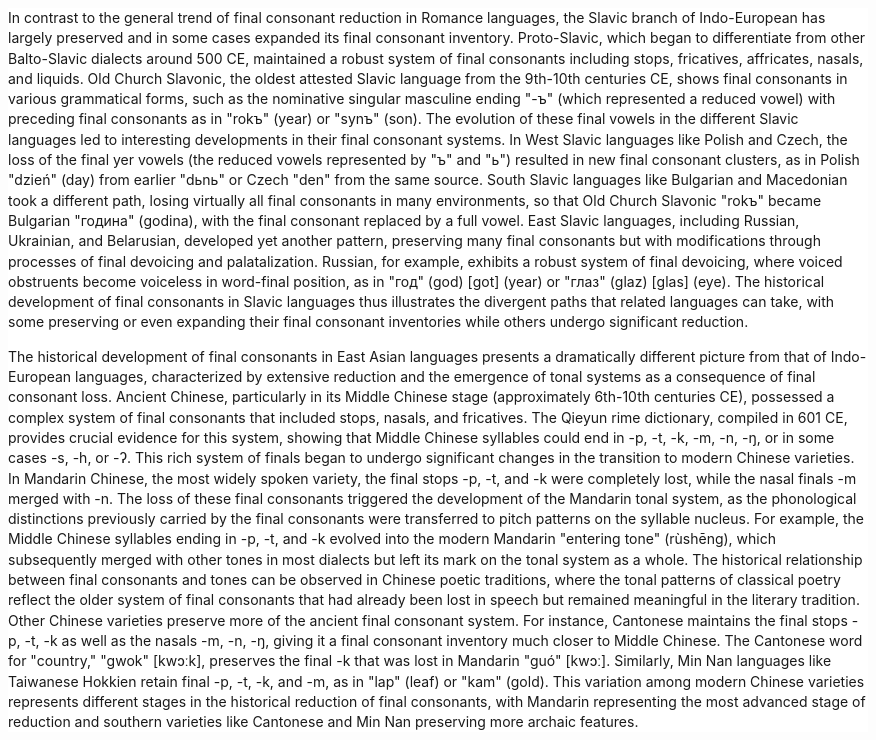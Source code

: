 In contrast to the general trend of final consonant reduction in Romance languages, the Slavic branch of Indo-European has largely preserved and in some cases expanded its final consonant inventory. Proto-Slavic, which began to differentiate from other Balto-Slavic dialects around 500 CE, maintained a robust system of final consonants including stops, fricatives, affricates, nasals, and liquids. Old Church Slavonic, the oldest attested Slavic language from the 9th-10th centuries CE, shows final consonants in various grammatical forms, such as the nominative singular masculine ending "-ъ" (which represented a reduced vowel) with preceding final consonants as in "rokъ" (year) or "synъ" (son). The evolution of these final vowels in the different Slavic languages led to interesting developments in their final consonant systems. In West Slavic languages like Polish and Czech, the loss of the final yer vowels (the reduced vowels represented by "ъ" and "ь") resulted in new final consonant clusters, as in Polish "dzień" (day) from earlier "dьnь" or Czech "den" from the same source. South Slavic languages like Bulgarian and Macedonian took a different path, losing virtually all final consonants in many environments, so that Old Church Slavonic "rokъ" became Bulgarian "година" (godina), with the final consonant replaced by a full vowel. East Slavic languages, including Russian, Ukrainian, and Belarusian, developed yet another pattern, preserving many final consonants but with modifications through processes of final devoicing and palatalization. Russian, for example, exhibits a robust system of final devoicing, where voiced obstruents become voiceless in word-final position, as in "год" (god) [got] (year) or "глаз" (glaz) [glas] (eye). The historical development of final consonants in Slavic languages thus illustrates the divergent paths that related languages can take, with some preserving or even expanding their final consonant inventories while others undergo significant reduction.

The historical development of final consonants in East Asian languages presents a dramatically different picture from that of Indo-European languages, characterized by extensive reduction and the emergence of tonal systems as a consequence of final consonant loss. Ancient Chinese, particularly in its Middle Chinese stage (approximately 6th-10th centuries CE), possessed a complex system of final consonants that included stops, nasals, and fricatives. The Qieyun rime dictionary, compiled in 601 CE, provides crucial evidence for this system, showing that Middle Chinese syllables could end in -p, -t, -k, -m, -n, -ŋ, or in some cases -s, -h, or -ʔ. This rich system of finals began to undergo significant changes in the transition to modern Chinese varieties. In Mandarin Chinese, the most widely spoken variety, the final stops -p, -t, and -k were completely lost, while the nasal finals -m merged with -n. The loss of these final consonants triggered the development of the Mandarin tonal system, as the phonological distinctions previously carried by the final consonants were transferred to pitch patterns on the syllable nucleus. For example, the Middle Chinese syllables ending in -p, -t, and -k evolved into the modern Mandarin "entering tone" (rùshēng), which subsequently merged with other tones in most dialects but left its mark on the tonal system as a whole. The historical relationship between final consonants and tones can be observed in Chinese poetic traditions, where the tonal patterns of classical poetry reflect the older system of final consonants that had already been lost in speech but remained meaningful in the literary tradition. Other Chinese varieties preserve more of the ancient final consonant system. For instance, Cantonese maintains the final stops -p, -t, -k as well as the nasals -m, -n, -ŋ, giving it a final consonant inventory much closer to Middle Chinese. The Cantonese word for "country," "gwok" [kwɔːk], preserves the final -k that was lost in Mandarin "guó" [kwɔː]. Similarly, Min Nan languages like Taiwanese Hokkien retain final -p, -t, -k, and -m, as in "lap" (leaf) or "kam" (gold). This variation among modern Chinese varieties represents different stages in the historical reduction of final consonants, with Mandarin representing the most advanced stage of reduction and southern varieties like Cantonese and Min Nan preserving more archaic features.
